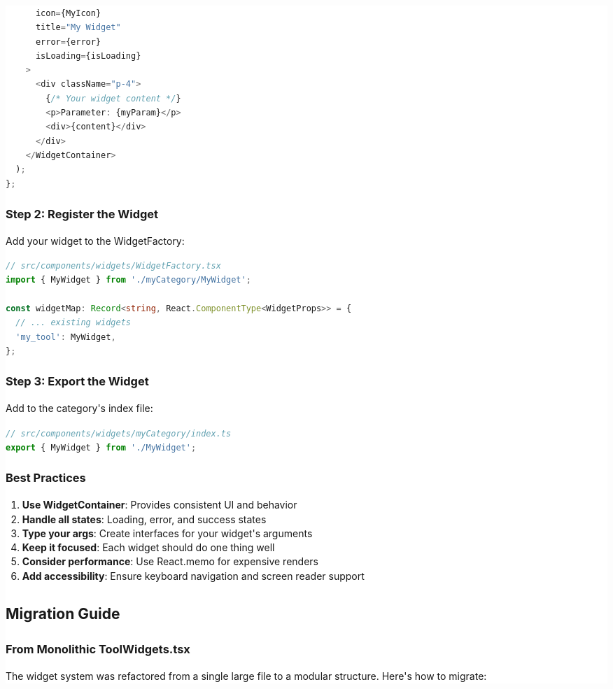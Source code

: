 ```typescript
      icon={MyIcon} 
      title="My Widget"
      error={error}
      isLoading={isLoading}
    >
      <div className="p-4">
        {/* Your widget content */}
        <p>Parameter: {myParam}</p>
        <div>{content}</div>
      </div>
    </WidgetContainer>
  );
};
```

### Step 2: Register the Widget

Add your widget to the WidgetFactory:

```typescript
// src/components/widgets/WidgetFactory.tsx
import { MyWidget } from './myCategory/MyWidget';

const widgetMap: Record<string, React.ComponentType<WidgetProps>> = {
  // ... existing widgets
  'my_tool': MyWidget,
};
```

### Step 3: Export the Widget

Add to the category's index file:

```typescript
// src/components/widgets/myCategory/index.ts
export { MyWidget } from './MyWidget';
```

### Best Practices

1. **Use WidgetContainer**: Provides consistent UI and behavior
2. **Handle all states**: Loading, error, and success states
3. **Type your args**: Create interfaces for your widget's arguments
4. **Keep it focused**: Each widget should do one thing well
5. **Consider performance**: Use React.memo for expensive renders
6. **Add accessibility**: Ensure keyboard navigation and screen reader support

## Migration Guide

### From Monolithic ToolWidgets.tsx

The widget system was refactored from a single large file to a modular structure. Here's how to migrate:
